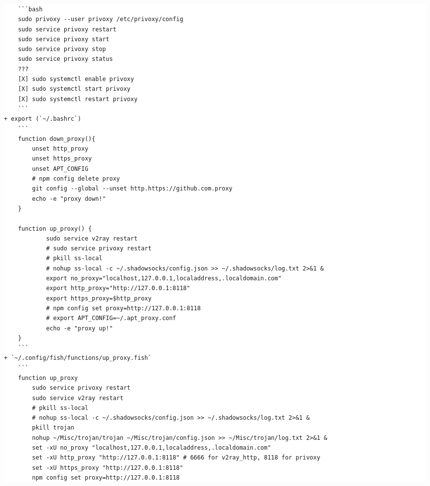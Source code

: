         ```bash
        sudo privoxy --user privoxy /etc/privoxy/config
        sudo service privoxy restart
        sudo service privoxy start
        sudo service privoxy stop
        sudo service privoxy status
        ???
        [X] sudo systemctl enable privoxy
        [X] sudo systemctl start privoxy
        [X] sudo systemctl restart privoxy
        ```
    + export (`~/.bashrc`)
        ```
        function down_proxy(){
            unset http_proxy
            unset https_proxy
            unset APT_CONFIG
            # npm config delete proxy
            git config --global --unset http.https://github.com.proxy
            echo -e "proxy down!"
        }

        function up_proxy() {
                sudo service v2ray restart
                # sudo service privoxy restart
                # pkill ss-local
                # nohup ss-local -c ~/.shadowsocks/config.json >> ~/.shadowsocks/log.txt 2>&1 &
                export no_proxy="localhost,127.0.0.1,localaddress,.localdomain.com"
                export http_proxy="http://127.0.0.1:8118"
                export https_proxy=$http_proxy
                # npm config set proxy=http://127.0.0.1:8118
                # export APT_CONFIG=~/.apt_proxy.conf
                echo -e "proxy up!"
        }
        ```
    + `~/.config/fish/functions/up_proxy.fish`
        ```
        function up_proxy
            sudo service privoxy restart
            sudo service v2ray restart
            # pkill ss-local
            # nohup ss-local -c ~/.shadowsocks/config.json >> ~/.shadowsocks/log.txt 2>&1 &
            pkill trojan
            nohup ~/Misc/trojan/trojan ~/Misc/trojan/config.json >> ~/Misc/trojan/log.txt 2>&1 &
            set -xU no_proxy "localhost,127.0.0.1,localaddress,.localdomain.com"
            set -xU http_proxy "http://127.0.0.1:8118" # 6666 for v2ray_http, 8118 for privoxy
            set -xU https_proxy "http://127.0.0.1:8118"
            npm config set proxy=http://127.0.0.1:8118
